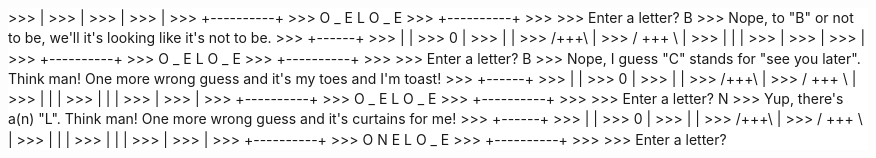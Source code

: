 &gt;&gt;&gt;              |
&gt;&gt;&gt;              |
&gt;&gt;&gt;              |
&gt;&gt;&gt;              |
&gt;&gt;&gt;   +----------+
&gt;&gt;&gt;    O _ E   L O _ E
&gt;&gt;&gt;   +----------+
&gt;&gt;&gt;
&gt;&gt;&gt; Enter a letter?
B
&gt;&gt;&gt; Nope, to "B" or not to be, we'll it's looking like it's not to be.
&gt;&gt;&gt;       +------+
&gt;&gt;&gt;       |      |
&gt;&gt;&gt;       0      |
&gt;&gt;&gt;       |      |
&gt;&gt;&gt;     /+++\    |
&gt;&gt;&gt;    / +++ \   |
&gt;&gt;&gt;      | |     |
&gt;&gt;&gt;              |
&gt;&gt;&gt;              |
&gt;&gt;&gt;              |
&gt;&gt;&gt;   +----------+
&gt;&gt;&gt;    O _ E   L O _ E
&gt;&gt;&gt;   +----------+
&gt;&gt;&gt;
&gt;&gt;&gt; Enter a letter?
B
&gt;&gt;&gt; Nope, I guess "C" stands for "see you later".  Think man! One more wrong guess and it's my toes and I'm toast!
&gt;&gt;&gt;       +------+
&gt;&gt;&gt;       |      |
&gt;&gt;&gt;       0      |
&gt;&gt;&gt;       |      |
&gt;&gt;&gt;     /+++\    |
&gt;&gt;&gt;    / +++ \   |
&gt;&gt;&gt;      | |     |
&gt;&gt;&gt;      | |     |
&gt;&gt;&gt;              |
&gt;&gt;&gt;              |
&gt;&gt;&gt;   +----------+
&gt;&gt;&gt;    O _ E   L O _ E
&gt;&gt;&gt;   +----------+
&gt;&gt;&gt;
&gt;&gt;&gt; Enter a letter?
N
&gt;&gt;&gt; Yup, there's a(n) "L".  Think man! One more wrong guess and it's curtains for me!
&gt;&gt;&gt;       +------+
&gt;&gt;&gt;       |      |
&gt;&gt;&gt;       0      |
&gt;&gt;&gt;       |      |
&gt;&gt;&gt;     /+++\    |
&gt;&gt;&gt;    / +++ \   |
&gt;&gt;&gt;      | |     |
&gt;&gt;&gt;      | |     |
&gt;&gt;&gt;              |
&gt;&gt;&gt;              |
&gt;&gt;&gt;   +----------+
&gt;&gt;&gt;    O N E   L O _ E
&gt;&gt;&gt;   +----------+
&gt;&gt;&gt;
&gt;&gt;&gt; Enter a letter?
